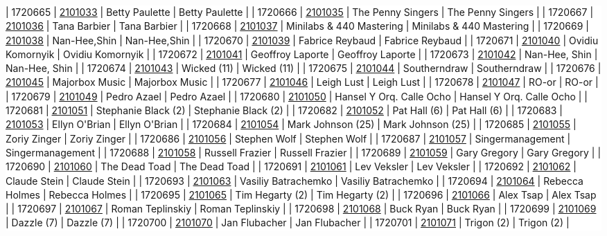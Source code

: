 | 1720665 | [2101033](https://www.discogs.com/artist/2101033) | Betty Paulette | Betty Paulette |
| 1720666 | [2101035](https://www.discogs.com/artist/2101035) | The Penny Singers | The Penny Singers |
| 1720667 | [2101036](https://www.discogs.com/artist/2101036) | Tana Barbier | Tana Barbier |
| 1720668 | [2101037](https://www.discogs.com/artist/2101037) | Minilabs & 440 Mastering | Minilabs & 440 Mastering |
| 1720669 | [2101038](https://www.discogs.com/artist/2101038) | Nan-Hee,Shin | Nan-Hee,Shin |
| 1720670 | [2101039](https://www.discogs.com/artist/2101039) | Fabrice Reybaud | Fabrice Reybaud |
| 1720671 | [2101040](https://www.discogs.com/artist/2101040) | Ovidiu Komornyik | Ovidiu Komornyik |
| 1720672 | [2101041](https://www.discogs.com/artist/2101041) | Geoffroy Laporte | Geoffroy Laporte |
| 1720673 | [2101042](https://www.discogs.com/artist/2101042) | Nan-Hee, Shin | Nan-Hee, Shin |
| 1720674 | [2101043](https://www.discogs.com/artist/2101043) | Wicked (11) | Wicked (11) |
| 1720675 | [2101044](https://www.discogs.com/artist/2101044) | Southerndraw | Southerndraw |
| 1720676 | [2101045](https://www.discogs.com/artist/2101045) | Majorbox Music | Majorbox Music |
| 1720677 | [2101046](https://www.discogs.com/artist/2101046) | Leigh Lust | Leigh Lust |
| 1720678 | [2101047](https://www.discogs.com/artist/2101047) | RO-or | RO-or |
| 1720679 | [2101049](https://www.discogs.com/artist/2101049) | Pedro Azael | Pedro Azael |
| 1720680 | [2101050](https://www.discogs.com/artist/2101050) | Hansel Y Orq. Calle Ocho | Hansel Y Orq. Calle Ocho |
| 1720681 | [2101051](https://www.discogs.com/artist/2101051) | Stephanie Black (2) | Stephanie Black (2) |
| 1720682 | [2101052](https://www.discogs.com/artist/2101052) | Pat Hall (6) | Pat Hall (6) |
| 1720683 | [2101053](https://www.discogs.com/artist/2101053) | Ellyn O'Brian | Ellyn O'Brian |
| 1720684 | [2101054](https://www.discogs.com/artist/2101054) | Mark Johnson (25) | Mark Johnson (25) |
| 1720685 | [2101055](https://www.discogs.com/artist/2101055) | Zoriy Zinger | Zoriy Zinger |
| 1720686 | [2101056](https://www.discogs.com/artist/2101056) | Stephen Wolf | Stephen Wolf |
| 1720687 | [2101057](https://www.discogs.com/artist/2101057) | Singermanagement | Singermanagement |
| 1720688 | [2101058](https://www.discogs.com/artist/2101058) | Russell Frazier | Russell Frazier |
| 1720689 | [2101059](https://www.discogs.com/artist/2101059) | Gary Gregory | Gary Gregory |
| 1720690 | [2101060](https://www.discogs.com/artist/2101060) | The Dead Toad | The Dead Toad |
| 1720691 | [2101061](https://www.discogs.com/artist/2101061) | Lev Veksler | Lev Veksler |
| 1720692 | [2101062](https://www.discogs.com/artist/2101062) | Claude Stein | Claude Stein |
| 1720693 | [2101063](https://www.discogs.com/artist/2101063) | Vasiliy Batrachemko | Vasiliy Batrachemko |
| 1720694 | [2101064](https://www.discogs.com/artist/2101064) | Rebecca Holmes | Rebecca Holmes |
| 1720695 | [2101065](https://www.discogs.com/artist/2101065) | Tim Hegarty (2) | Tim Hegarty (2) |
| 1720696 | [2101066](https://www.discogs.com/artist/2101066) | Alex Tsap | Alex Tsap |
| 1720697 | [2101067](https://www.discogs.com/artist/2101067) | Roman Teplinskiy | Roman Teplinskiy |
| 1720698 | [2101068](https://www.discogs.com/artist/2101068) | Buck Ryan | Buck Ryan |
| 1720699 | [2101069](https://www.discogs.com/artist/2101069) | Dazzle (7) | Dazzle (7) |
| 1720700 | [2101070](https://www.discogs.com/artist/2101070) | Jan Flubacher | Jan Flubacher |
| 1720701 | [2101071](https://www.discogs.com/artist/2101071) | Trigon (2) | Trigon (2) |